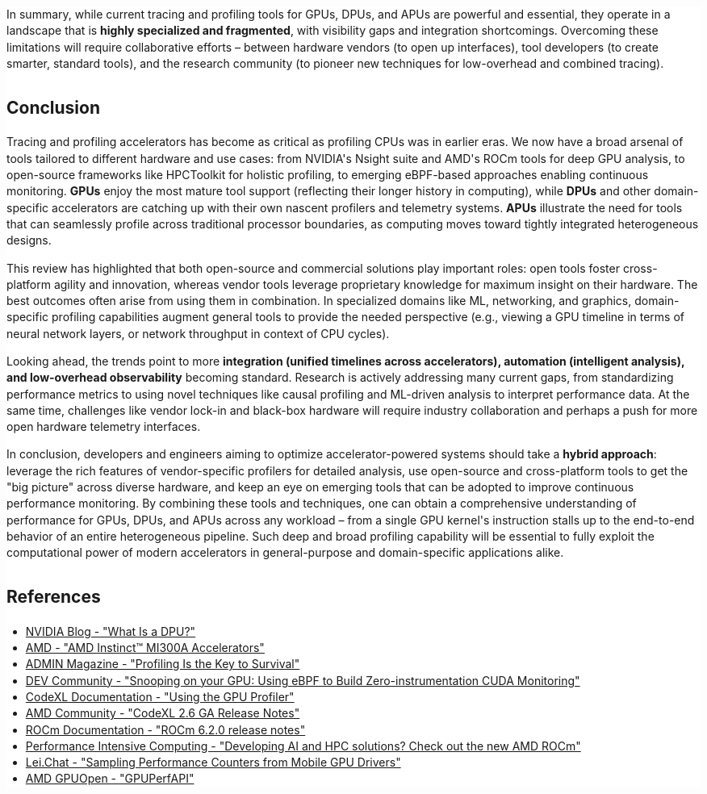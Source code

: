 In summary, while current tracing and profiling tools for GPUs, DPUs, and APUs are powerful and essential, they operate in a landscape that is **highly specialized and fragmented**, with visibility gaps and integration shortcomings. Overcoming these limitations will require collaborative efforts – between hardware vendors (to open up interfaces), tool developers (to create smarter, standard tools), and the research community (to pioneer new techniques for low-overhead and combined tracing).

## Conclusion

Tracing and profiling accelerators has become as critical as profiling CPUs was in earlier eras. We now have a broad arsenal of tools tailored to different hardware and use cases: from NVIDIA's Nsight suite and AMD's ROCm tools for deep GPU analysis, to open-source frameworks like HPCToolkit for holistic profiling, to emerging eBPF-based approaches enabling continuous monitoring. **GPUs** enjoy the most mature tool support (reflecting their longer history in computing), while **DPUs** and other domain-specific accelerators are catching up with their own nascent profilers and telemetry systems. **APUs** illustrate the need for tools that can seamlessly profile across traditional processor boundaries, as computing moves toward tightly integrated heterogeneous designs.

This review has highlighted that both open-source and commercial solutions play important roles: open tools foster cross-platform agility and innovation, whereas vendor tools leverage proprietary knowledge for maximum insight on their hardware. The best outcomes often arise from using them in combination. In specialized domains like ML, networking, and graphics, domain-specific profiling capabilities augment general tools to provide the needed perspective (e.g., viewing a GPU timeline in terms of neural network layers, or network throughput in context of CPU cycles).

Looking ahead, the trends point to more **integration (unified timelines across accelerators), automation (intelligent analysis), and low-overhead observability** becoming standard. Research is actively addressing many current gaps, from standardizing performance metrics to using novel techniques like causal profiling and ML-driven analysis to interpret performance data. At the same time, challenges like vendor lock-in and black-box hardware will require industry collaboration and perhaps a push for more open hardware telemetry interfaces.

In conclusion, developers and engineers aiming to optimize accelerator-powered systems should take a **hybrid approach**: leverage the rich features of vendor-specific profilers for detailed analysis, use open-source and cross-platform tools to get the "big picture" across diverse hardware, and keep an eye on emerging tools that can be adopted to improve continuous performance monitoring. By combining these tools and techniques, one can obtain a comprehensive understanding of performance for GPUs, DPUs, and APUs across any workload – from a single GPU kernel's instruction stalls up to the end-to-end behavior of an entire heterogeneous pipeline. Such deep and broad profiling capability will be essential to fully exploit the computational power of modern accelerators in general-purpose and domain-specific applications alike.

## **References**

* [NVIDIA Blog - "What Is a DPU?"](https://blogs.nvidia.com/blog/whats-a-dpu-data-processing-unit/)
* [AMD - "AMD Instinct™ MI300A Accelerators"](https://www.amd.com/en/products/accelerators/instinct/mi300/mi300a.html)
* [ADMIN Magazine - "Profiling Is the Key to Survival"](https://www.admin-magazine.com/HPC/Articles/Profiling-Is-the-Key-to-Survival)
* [DEV Community - "Snooping on your GPU: Using eBPF to Build Zero-instrumentation CUDA Monitoring"](https://dev.to/ethgraham/snooping-on-your-gpu-using-ebpf-to-build-zero-instrumentation-cuda-monitoring-2hh1)
* [CodeXL Documentation - "Using the GPU Profiler"](https://documentation.help/codexl/using-the-gpu-profiler.htm)
* [AMD Community - "CodeXL 2.6 GA Release Notes"](https://community.amd.com/sdtpp67534/attachments/sdtpp67534/codexl-discussions/62/1/CodeXL_Release_Notes.pdf)
* [ROCm Documentation - "ROCm 6.2.0 release notes"](https://rocm.docs.amd.com/en/docs-6.2.0/about/release-notes.html)
* [Performance Intensive Computing - "Developing AI and HPC solutions? Check out the new AMD ROCm"](https://www.performance-intensive-computing.com/objectives/developing-ai-and-hpc-solutions-check-out-the-new-amd-rocm-62-release)
* [Lei.Chat - "Sampling Performance Counters from Mobile GPU Drivers"](https://www.lei.chat/posts/sampling-performance-counters-from-gpu-drivers/)
* [AMD GPUOpen - "GPUPerfAPI"](https://gpuopen.com/gpuperfapi/)